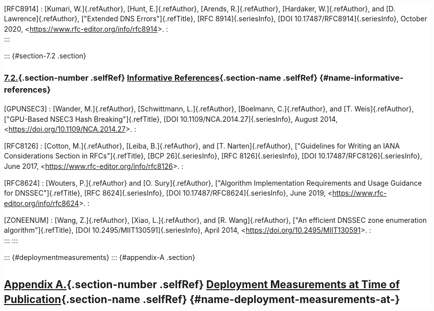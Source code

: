 \[RFC8914\]
:   [Kumari, W.]{.refAuthor}, [Hunt, E.]{.refAuthor},
    [Arends, R.]{.refAuthor}, [Hardaker, W.]{.refAuthor}, and [D.
    Lawrence]{.refAuthor}, [\"Extended DNS Errors\"]{.refTitle}, [RFC
    8914]{.seriesInfo}, [DOI 10.17487/RFC8914]{.seriesInfo}, October
    2020, \<<https://www.rfc-editor.org/info/rfc8914>\>.
:   
:::

::: {#section-7.2 .section}
### [7.2.](#section-7.2){.section-number .selfRef} [Informative References](#name-informative-references){.section-name .selfRef} {#name-informative-references}

\[GPUNSEC3\]
:   [Wander, M.]{.refAuthor}, [Schwittmann, L.]{.refAuthor},
    [Boelmann, C.]{.refAuthor}, and [T. Weis]{.refAuthor}, [\"GPU-Based
    NSEC3 Hash Breaking\"]{.refTitle}, [DOI
    10.1109/NCA.2014.27]{.seriesInfo}, August 2014,
    \<<https://doi.org/10.1109/NCA.2014.27>\>.
:   

\[RFC8126\]
:   [Cotton, M.]{.refAuthor}, [Leiba, B.]{.refAuthor}, and [T.
    Narten]{.refAuthor}, [\"Guidelines for Writing an IANA
    Considerations Section in RFCs\"]{.refTitle}, [BCP 26]{.seriesInfo},
    [RFC 8126]{.seriesInfo}, [DOI 10.17487/RFC8126]{.seriesInfo}, June
    2017, \<<https://www.rfc-editor.org/info/rfc8126>\>.
:   

\[RFC8624\]
:   [Wouters, P.]{.refAuthor} and [O. Sury]{.refAuthor}, [\"Algorithm
    Implementation Requirements and Usage Guidance for
    DNSSEC\"]{.refTitle}, [RFC 8624]{.seriesInfo}, [DOI
    10.17487/RFC8624]{.seriesInfo}, June 2019,
    \<<https://www.rfc-editor.org/info/rfc8624>\>.
:   

\[ZONEENUM\]
:   [Wang, Z.]{.refAuthor}, [Xiao, L.]{.refAuthor}, and [R.
    Wang]{.refAuthor}, [\"An efficient DNSSEC zone enumeration
    algorithm\"]{.refTitle}, [DOI 10.2495/MIIT130591]{.seriesInfo},
    April 2014, \<<https://doi.org/10.2495/MIIT130591>\>.
:   
:::
:::

::: {#deploymentmeasurements}
::: {#appendix-A .section}
## [Appendix A.](#appendix-A){.section-number .selfRef} [Deployment Measurements at Time of Publication](#name-deployment-measurements-at-){.section-name .selfRef} {#name-deployment-measurements-at-}
